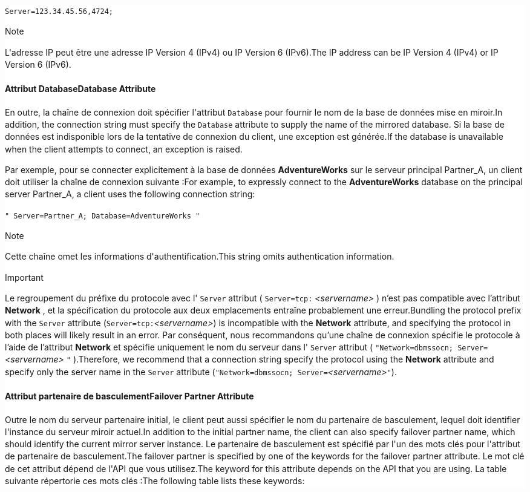 ```  
Server=123.34.45.56,4724;   
```  
  
> [!NOTE]  
>  <span data-ttu-id="ff51a-170">L'adresse IP peut être une adresse IP Version 4 (IPv4) ou IP Version 6 (IPv6).</span><span class="sxs-lookup"><span data-stu-id="ff51a-170">The IP address can be IP Version 4 (IPv4) or IP Version 6 (IPv6).</span></span>  
  
#### <a name="database-attribute"></a><span data-ttu-id="ff51a-171">Attribut Database</span><span class="sxs-lookup"><span data-stu-id="ff51a-171">Database Attribute</span></span>  
 <span data-ttu-id="ff51a-172">En outre, la chaîne de connexion doit spécifier l'attribut `Database` pour fournir le nom de la base de données mise en miroir.</span><span class="sxs-lookup"><span data-stu-id="ff51a-172">In addition, the connection string must specify the `Database` attribute to supply the name of the mirrored database.</span></span> <span data-ttu-id="ff51a-173">Si la base de données est indisponible lors de la tentative de connexion du client, une exception est générée.</span><span class="sxs-lookup"><span data-stu-id="ff51a-173">If the database is unavailable when the client attempts to connect, an exception is raised.</span></span>  
  
 <span data-ttu-id="ff51a-174">Par exemple, pour se connecter explicitement à la base de données **AdventureWorks** sur le serveur principal Partner_A, un client doit utiliser la chaîne de connexion suivante :</span><span class="sxs-lookup"><span data-stu-id="ff51a-174">For example, to expressly connect to the **AdventureWorks** database on the principal server Partner_A, a client uses the following connection string:</span></span>  
  
 `" Server=Partner_A; Database=AdventureWorks "`  
  
> [!NOTE]  
>  <span data-ttu-id="ff51a-175">Cette chaîne omet les informations d'authentification.</span><span class="sxs-lookup"><span data-stu-id="ff51a-175">This string omits authentication information.</span></span>  
  
> [!IMPORTANT]  
>  <span data-ttu-id="ff51a-176">Le regroupement du préfixe du protocole avec l' `Server` attribut ( `Server=tcp:` *\<servername>* ) n’est pas compatible avec l’attribut **Network** , et la spécification du protocole aux deux emplacements entraîne probablement une erreur.</span><span class="sxs-lookup"><span data-stu-id="ff51a-176">Bundling the protocol prefix with the `Server` attribute (`Server=tcp:`*\<servername>*) is incompatible with the **Network** attribute, and specifying the protocol in both places will likely result in an error.</span></span> <span data-ttu-id="ff51a-177">Par conséquent, nous recommandons qu’une chaîne de connexion spécifie le protocole à l’aide de l’attribut **Network** et spécifie uniquement le nom du serveur dans l' `Server` attribut ( `"Network=dbmssocn; Server=` *\<servername>* `"` ).</span><span class="sxs-lookup"><span data-stu-id="ff51a-177">Therefore, we recommend that a connection string specify the protocol using the **Network** attribute and specify only the server name in the `Server` attribute (`"Network=dbmssocn; Server=`*\<servername>*`"`).</span></span>  
  
#### <a name="failover-partner-attribute"></a><span data-ttu-id="ff51a-178">Attribut partenaire de basculement</span><span class="sxs-lookup"><span data-stu-id="ff51a-178">Failover Partner Attribute</span></span>  
 <span data-ttu-id="ff51a-179">Outre le nom du serveur partenaire initial, le client peut aussi spécifier le nom du partenaire de basculement, lequel doit identifier l'instance du serveur miroir actuel.</span><span class="sxs-lookup"><span data-stu-id="ff51a-179">In addition to the initial partner name, the client can also specify failover partner name, which should identify the current mirror server instance.</span></span> <span data-ttu-id="ff51a-180">Le partenaire de basculement est spécifié par l'un des mots clés pour l'attribut de partenaire de basculement.</span><span class="sxs-lookup"><span data-stu-id="ff51a-180">The failover partner is specified by one of the keywords for the failover partner attribute.</span></span> <span data-ttu-id="ff51a-181">Le mot clé de cet attribut dépend de l'API que vous utilisez.</span><span class="sxs-lookup"><span data-stu-id="ff51a-181">The keyword for this attribute depends on the API that you are using.</span></span> <span data-ttu-id="ff51a-182">La table suivante répertorie ces mots clés :</span><span class="sxs-lookup"><span data-stu-id="ff51a-182">The following table lists these keywords:</span></span>  
  